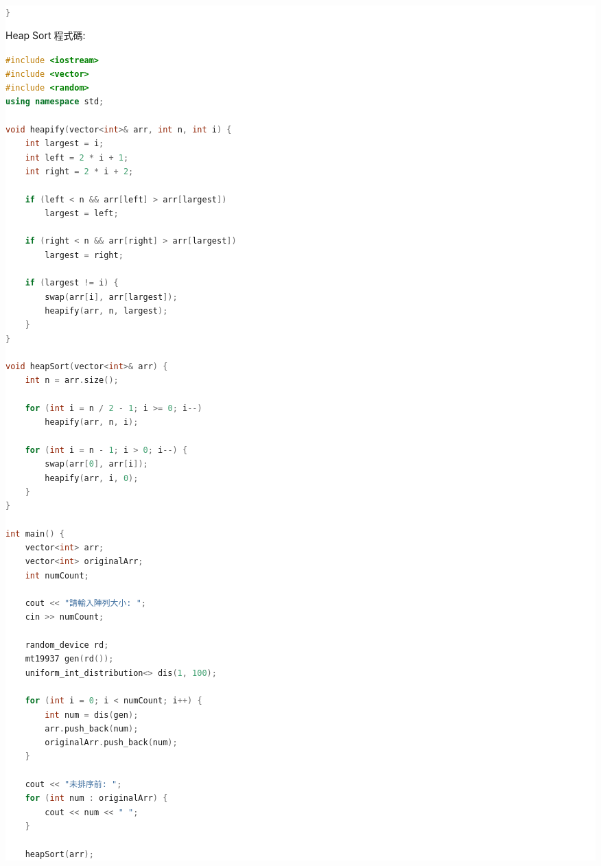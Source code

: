 ```cpp
}
```

Heap Sort 程式碼:

```cpp
#include <iostream>
#include <vector>
#include <random>
using namespace std;

void heapify(vector<int>& arr, int n, int i) {
    int largest = i;
    int left = 2 * i + 1;
    int right = 2 * i + 2;

    if (left < n && arr[left] > arr[largest])
        largest = left;

    if (right < n && arr[right] > arr[largest])
        largest = right;

    if (largest != i) {
        swap(arr[i], arr[largest]);
        heapify(arr, n, largest);
    }
}

void heapSort(vector<int>& arr) {
    int n = arr.size();

    for (int i = n / 2 - 1; i >= 0; i--)
        heapify(arr, n, i);

    for (int i = n - 1; i > 0; i--) {
        swap(arr[0], arr[i]);
        heapify(arr, i, 0);
    }
}

int main() {
    vector<int> arr;
    vector<int> originalArr;
    int numCount;

    cout << "請輸入陣列大小: ";
    cin >> numCount;

    random_device rd;
    mt19937 gen(rd());
    uniform_int_distribution<> dis(1, 100);

    for (int i = 0; i < numCount; i++) {
        int num = dis(gen);
        arr.push_back(num);
        originalArr.push_back(num);
    }

    cout << "未排序前: ";
    for (int num : originalArr) {
        cout << num << " ";
    }

    heapSort(arr);
```